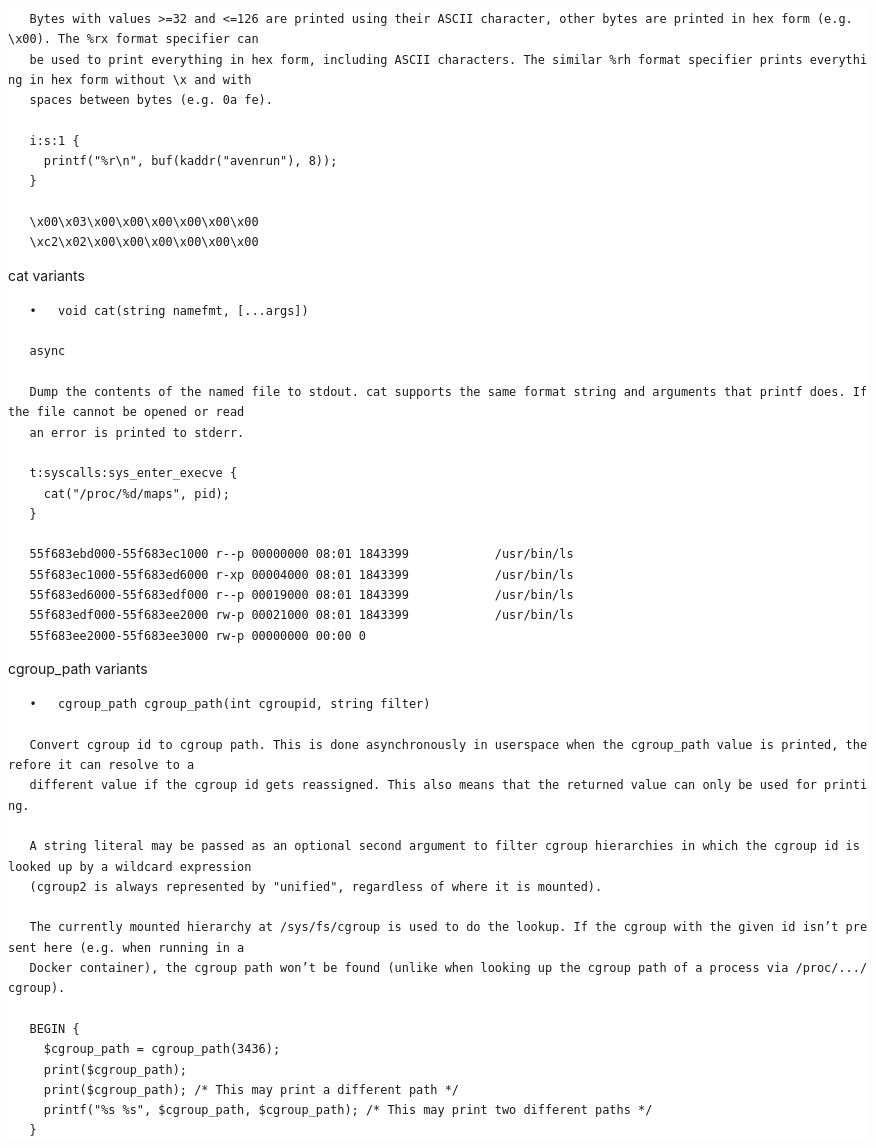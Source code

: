        Bytes with values >=32 and <=126 are printed using their ASCII character, other bytes are printed in hex form (e.g. \x00). The %rx format specifier can
       be used to print everything in hex form, including ASCII characters. The similar %rh format specifier prints everything in hex form without \x and with
       spaces between bytes (e.g. 0a fe).

	   i:s:1 {
	     printf("%r\n", buf(kaddr("avenrun"), 8));
	   }

	   \x00\x03\x00\x00\x00\x00\x00\x00
	   \xc2\x02\x00\x00\x00\x00\x00\x00

   cat
       variants

       •   void cat(string namefmt, [...args])

       async

       Dump the contents of the named file to stdout. cat supports the same format string and arguments that printf does. If the file cannot be opened or read
       an error is printed to stderr.

	   t:syscalls:sys_enter_execve {
	     cat("/proc/%d/maps", pid);
	   }

	   55f683ebd000-55f683ec1000 r--p 00000000 08:01 1843399		    /usr/bin/ls
	   55f683ec1000-55f683ed6000 r-xp 00004000 08:01 1843399		    /usr/bin/ls
	   55f683ed6000-55f683edf000 r--p 00019000 08:01 1843399		    /usr/bin/ls
	   55f683edf000-55f683ee2000 rw-p 00021000 08:01 1843399		    /usr/bin/ls
	   55f683ee2000-55f683ee3000 rw-p 00000000 00:00 0

   cgroup_path
       variants

       •   cgroup_path cgroup_path(int cgroupid, string filter)

       Convert cgroup id to cgroup path. This is done asynchronously in userspace when the cgroup_path value is printed, therefore it can resolve to a
       different value if the cgroup id gets reassigned. This also means that the returned value can only be used for printing.

       A string literal may be passed as an optional second argument to filter cgroup hierarchies in which the cgroup id is looked up by a wildcard expression
       (cgroup2 is always represented by "unified", regardless of where it is mounted).

       The currently mounted hierarchy at /sys/fs/cgroup is used to do the lookup. If the cgroup with the given id isn’t present here (e.g. when running in a
       Docker container), the cgroup path won’t be found (unlike when looking up the cgroup path of a process via /proc/.../cgroup).

	   BEGIN {
	     $cgroup_path = cgroup_path(3436);
	     print($cgroup_path);
	     print($cgroup_path); /* This may print a different path */
	     printf("%s %s", $cgroup_path, $cgroup_path); /* This may print two different paths */
	   }
